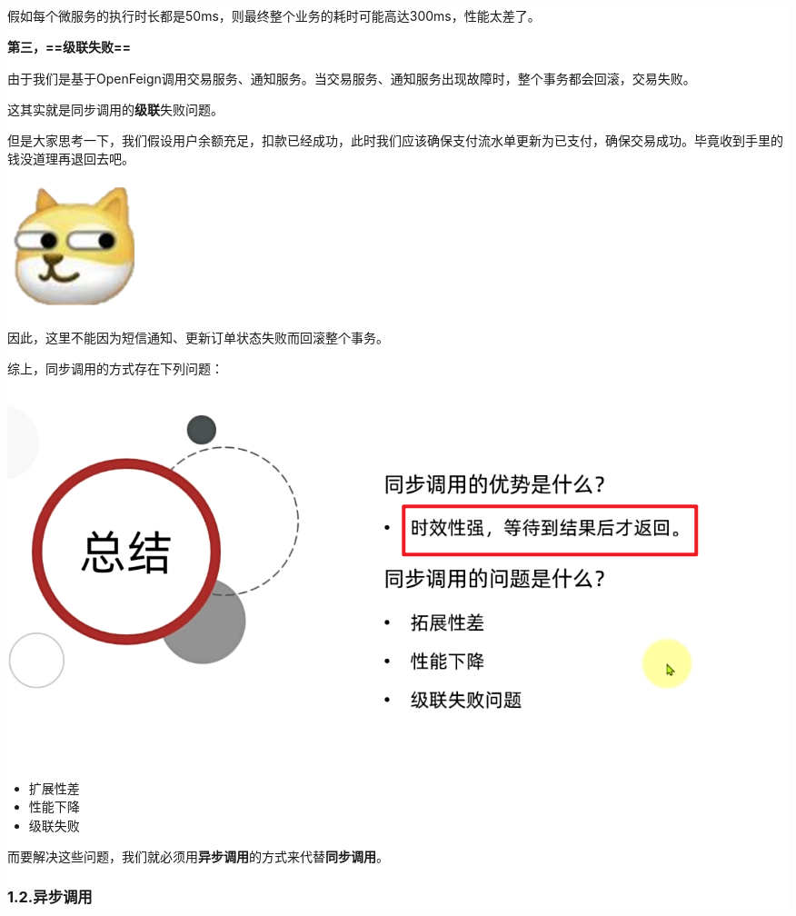假如每个微服务的执行时长都是50ms，则最终整个业务的耗时可能高达300ms，性能太差了。

**第三，==级联失败==**

由于我们是基于OpenFeign调用交易服务、通知服务。当交易服务、通知服务出现故障时，整个事务都会回滚，交易失败。

这其实就是同步调用的**级联**失败问题。

但是大家思考一下，我们假设用户余额充足，扣款已经成功，此时我们应该确保支付流水单更新为已支付，确保交易成功。毕竟收到手里的钱没道理再退回去吧。

![img](./MQ-Local.assets/1734264702017-1.png)

因此，这里不能因为短信通知、更新订单状态失败而回滚整个事务。

综上，同步调用的方式存在下列问题：

![image-20241215202816356](./MQ-Local.assets/image-20241215202816356.png)

-  扩展性差
- 性能下降
- 级联失败

而要解决这些问题，我们就必须用**异步调用**的方式来代替**同步调用**。



### 1.2.异步调用
